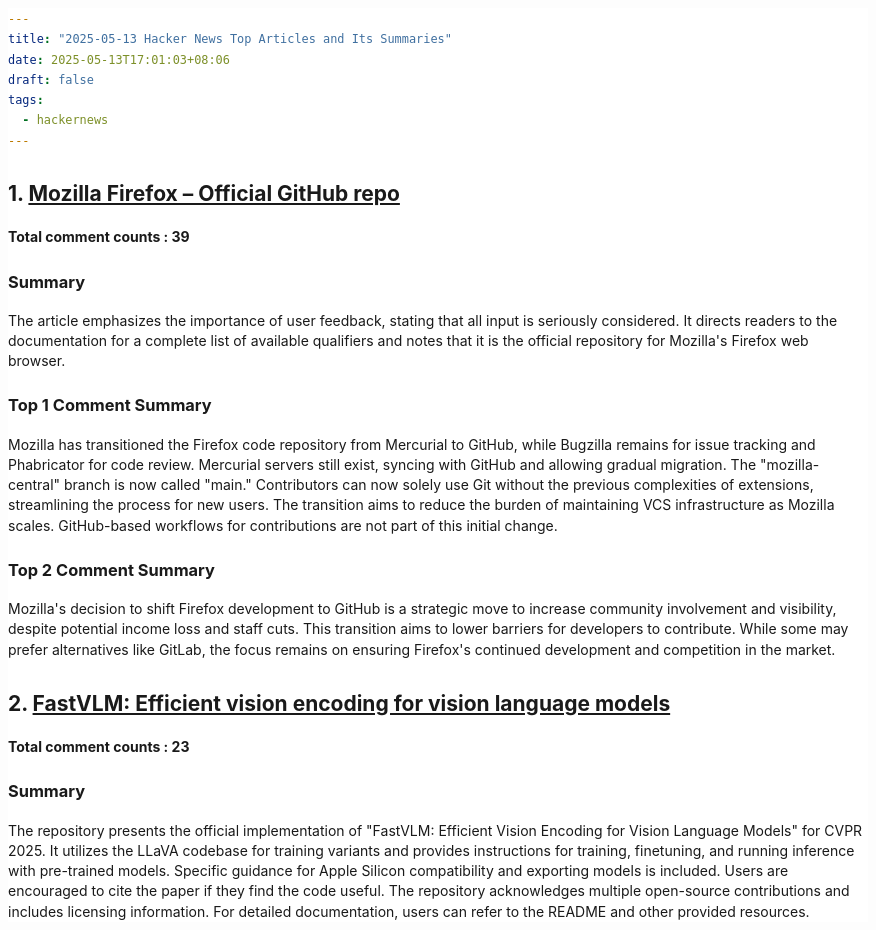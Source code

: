 ```yaml
---
title: "2025-05-13 Hacker News Top Articles and Its Summaries"
date: 2025-05-13T17:01:03+08:06
draft: false
tags:
  - hackernews
---
```


## 1. [Mozilla Firefox – Official GitHub repo](https://news.ycombinator.com/item?id=43969827)

**Total comment counts : 39**

### Summary

 The article emphasizes the importance of user feedback, stating that all input is seriously considered. It directs readers to the documentation for a complete list of available qualifiers and notes that it is the official repository for Mozilla's Firefox web browser.

### Top 1 Comment Summary

 Mozilla has transitioned the Firefox code repository from Mercurial to GitHub, while Bugzilla remains for issue tracking and Phabricator for code review. Mercurial servers still exist, syncing with GitHub and allowing gradual migration. The "mozilla-central" branch is now called "main." Contributors can now solely use Git without the previous complexities of extensions, streamlining the process for new users. The transition aims to reduce the burden of maintaining VCS infrastructure as Mozilla scales. GitHub-based workflows for contributions are not part of this initial change.

### Top 2 Comment Summary

 Mozilla's decision to shift Firefox development to GitHub is a strategic move to increase community involvement and visibility, despite potential income loss and staff cuts. This transition aims to lower barriers for developers to contribute. While some may prefer alternatives like GitLab, the focus remains on ensuring Firefox's continued development and competition in the market.

## 2. [FastVLM: Efficient vision encoding for vision language models](https://news.ycombinator.com/item?id=43968897)

**Total comment counts : 23**

### Summary

 The repository presents the official implementation of "FastVLM: Efficient Vision Encoding for Vision Language Models" for CVPR 2025. It utilizes the LLaVA codebase for training variants and provides instructions for training, finetuning, and running inference with pre-trained models. Specific guidance for Apple Silicon compatibility and exporting models is included. Users are encouraged to cite the paper if they find the code useful. The repository acknowledges multiple open-source contributions and includes licensing information. For detailed documentation, users can refer to the README and other provided resources.

